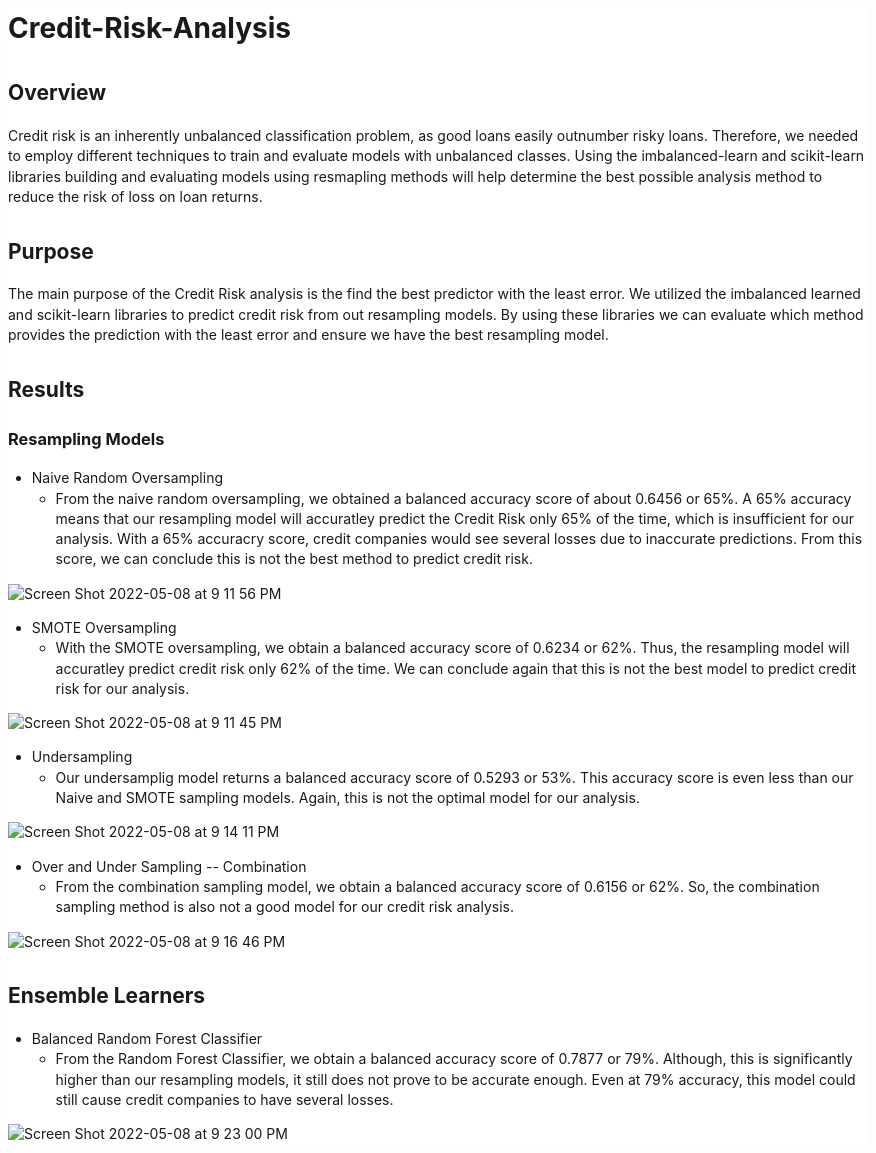 # Credit-Risk-Analysis

## Overview
Credit risk is an inherently unbalanced classification problem, as good loans easily outnumber risky loans. Therefore, we needed to employ different techniques to train and evaluate models with unbalanced classes. Using the imbalanced-learn and scikit-learn libraries building and evaluating models using resmapling methods will help determine the best possible analysis method to reduce the risk of loss on loan returns.

## Purpose
The main purpose of the Credit Risk analysis is the find the best predictor with the least error. We utilized the imbalanced learned and scikit-learn libraries to predict credit risk from out resampling models. By using these libraries we can evaluate which method provides the prediction with the least error and ensure we have the best resampling model. 

## Results
### Resampling Models
* Naive Random Oversampling
  * From the naive random oversampling, we obtained a balanced accuracy score of about 0.6456 or 65%. A 65% accuracy means that our resampling model will accuratley predict the Credit Risk only 65% of the time, which is insufficient for our analysis. With a 65% accuracry score, credit companies would see several losses due to inaccurate predictions. From this score, we can conclude this is not the best method to predict credit risk.
<img width="652" alt="Screen Shot 2022-05-08 at 9 11 56 PM" src="https://user-images.githubusercontent.com/94096530/167339336-71e6732c-2cc8-435d-bfb0-45bac071b9f7.png">

* SMOTE Oversampling
  * With the SMOTE oversampling, we obtain a balanced accuracy score of 0.6234 or 62%. Thus, the resampling model will accuratley predict credit risk only 62% of the time. We can conclude again that this is not the best model to predict credit risk for our analysis. 
<img width="572" alt="Screen Shot 2022-05-08 at 9 11 45 PM" src="https://user-images.githubusercontent.com/94096530/167339323-f5f9db89-f73f-4cdd-929f-dd25080b840a.png">

* Undersampling
  * Our undersamplig model returns a balanced accuracy score of 0.5293 or 53%. This accuracy score is even less than our Naive and SMOTE sampling models. Again, this is not the optimal model for our analysis. 
<img width="554" alt="Screen Shot 2022-05-08 at 9 14 11 PM" src="https://user-images.githubusercontent.com/94096530/167339552-a5fd58ef-5d49-4a22-afb6-0dd2fd0dcfbc.png">

* Over and Under Sampling -- Combination
  * From the combination sampling model, we obtain a balanced accuracy score of 0.6156 or 62%. So, the combination sampling method is also not a good model for our credit risk analysis. 
<img width="566" alt="Screen Shot 2022-05-08 at 9 16 46 PM" src="https://user-images.githubusercontent.com/94096530/167339753-ea193779-0a21-4c70-8caf-2dc8195d767c.png">

## Ensemble Learners

* Balanced Random Forest Classifier 
  * From the Random Forest Classifier, we obtain a balanced accuracy score of 0.7877 or 79%. Although, this is significantly higher than our resampling models, it still does not prove to be accurate enough. Even at 79% accuracy, this model could still cause credit companies to have several losses.  
<img width="547" alt="Screen Shot 2022-05-08 at 9 23 00 PM" src="https://user-images.githubusercontent.com/94096530/167340271-c037fce6-25e0-4682-bf75-ba9cad70ce7a.png">
